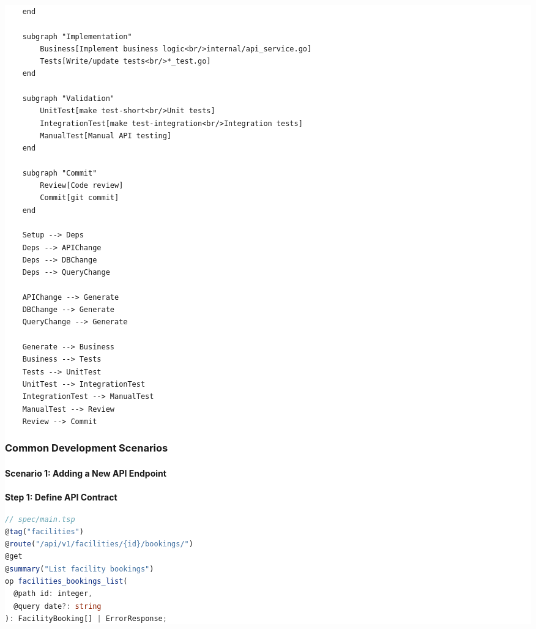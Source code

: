 ```mermaid
    end
    
    subgraph "Implementation"
        Business[Implement business logic<br/>internal/api_service.go]
        Tests[Write/update tests<br/>*_test.go]
    end
    
    subgraph "Validation"
        UnitTest[make test-short<br/>Unit tests]
        IntegrationTest[make test-integration<br/>Integration tests]
        ManualTest[Manual API testing]
    end
    
    subgraph "Commit"
        Review[Code review]
        Commit[git commit]
    end
    
    Setup --> Deps
    Deps --> APIChange
    Deps --> DBChange
    Deps --> QueryChange
    
    APIChange --> Generate
    DBChange --> Generate
    QueryChange --> Generate
    
    Generate --> Business
    Business --> Tests
    Tests --> UnitTest
    UnitTest --> IntegrationTest
    IntegrationTest --> ManualTest
    ManualTest --> Review
    Review --> Commit
```

### Common Development Scenarios

#### Scenario 1: Adding a New API Endpoint

**Step 1: Define API Contract**
```typescript
// spec/main.tsp
@tag("facilities")
@route("/api/v1/facilities/{id}/bookings/")
@get
@summary("List facility bookings")
op facilities_bookings_list(
  @path id: integer,
  @query date?: string
): FacilityBooking[] | ErrorResponse;
```

